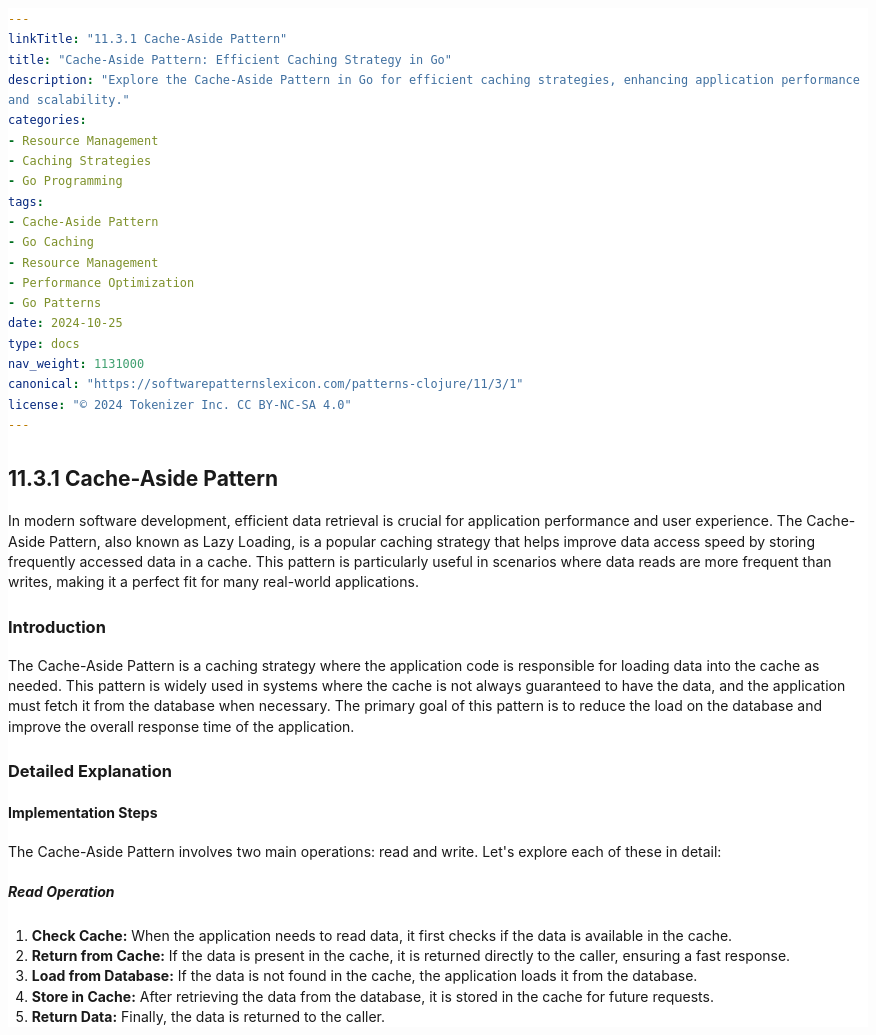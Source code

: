 ```yaml
---
linkTitle: "11.3.1 Cache-Aside Pattern"
title: "Cache-Aside Pattern: Efficient Caching Strategy in Go"
description: "Explore the Cache-Aside Pattern in Go for efficient caching strategies, enhancing application performance and scalability."
categories:
- Resource Management
- Caching Strategies
- Go Programming
tags:
- Cache-Aside Pattern
- Go Caching
- Resource Management
- Performance Optimization
- Go Patterns
date: 2024-10-25
type: docs
nav_weight: 1131000
canonical: "https://softwarepatternslexicon.com/patterns-clojure/11/3/1"
license: "© 2024 Tokenizer Inc. CC BY-NC-SA 4.0"
---
```


## 11.3.1 Cache-Aside Pattern

In modern software development, efficient data retrieval is crucial for application performance and user experience. The Cache-Aside Pattern, also known as Lazy Loading, is a popular caching strategy that helps improve data access speed by storing frequently accessed data in a cache. This pattern is particularly useful in scenarios where data reads are more frequent than writes, making it a perfect fit for many real-world applications.

### Introduction

The Cache-Aside Pattern is a caching strategy where the application code is responsible for loading data into the cache as needed. This pattern is widely used in systems where the cache is not always guaranteed to have the data, and the application must fetch it from the database when necessary. The primary goal of this pattern is to reduce the load on the database and improve the overall response time of the application.

### Detailed Explanation

#### Implementation Steps

The Cache-Aside Pattern involves two main operations: read and write. Let's explore each of these in detail:

##### Read Operation

1. **Check Cache:** When the application needs to read data, it first checks if the data is available in the cache.
2. **Return from Cache:** If the data is present in the cache, it is returned directly to the caller, ensuring a fast response.
3. **Load from Database:** If the data is not found in the cache, the application loads it from the database.
4. **Store in Cache:** After retrieving the data from the database, it is stored in the cache for future requests.
5. **Return Data:** Finally, the data is returned to the caller.
